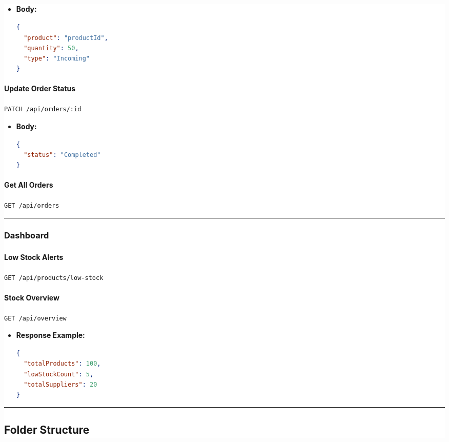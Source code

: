- **Body:**
  ```json
  {
    "product": "productId",
    "quantity": 50,
    "type": "Incoming"
  }
  ```

#### **Update Order Status**

```http
PATCH /api/orders/:id
```

- **Body:**
  ```json
  {
    "status": "Completed"
  }
  ```

#### **Get All Orders**

```http
GET /api/orders
```

---

### **Dashboard**

#### **Low Stock Alerts**

```http
GET /api/products/low-stock
```

#### **Stock Overview**

```http
GET /api/overview
```

- **Response Example:**
  ```json
  {
    "totalProducts": 100,
    "lowStockCount": 5,
    "totalSuppliers": 20
  }
  ```

---

## **Folder Structure**
